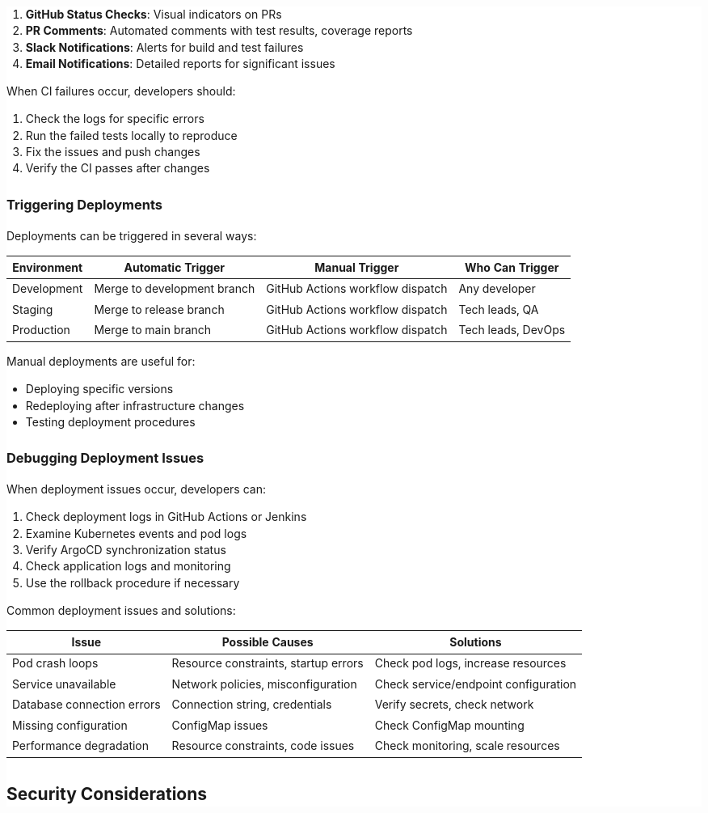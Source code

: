 1. **GitHub Status Checks**: Visual indicators on PRs
2. **PR Comments**: Automated comments with test results, coverage reports
3. **Slack Notifications**: Alerts for build and test failures
4. **Email Notifications**: Detailed reports for significant issues

When CI failures occur, developers should:

1. Check the logs for specific errors
2. Run the failed tests locally to reproduce
3. Fix the issues and push changes
4. Verify the CI passes after changes

### Triggering Deployments

Deployments can be triggered in several ways:

| Environment | Automatic Trigger | Manual Trigger | Who Can Trigger |
|-------------|------------------|----------------|-----------------|
| Development | Merge to development branch | GitHub Actions workflow dispatch | Any developer |
| Staging | Merge to release branch | GitHub Actions workflow dispatch | Tech leads, QA |
| Production | Merge to main branch | GitHub Actions workflow dispatch | Tech leads, DevOps |

Manual deployments are useful for:
- Deploying specific versions
- Redeploying after infrastructure changes
- Testing deployment procedures

### Debugging Deployment Issues

When deployment issues occur, developers can:

1. Check deployment logs in GitHub Actions or Jenkins
2. Examine Kubernetes events and pod logs
3. Verify ArgoCD synchronization status
4. Check application logs and monitoring
5. Use the rollback procedure if necessary

Common deployment issues and solutions:

| Issue | Possible Causes | Solutions |
|-------|-----------------|-----------|
| Pod crash loops | Resource constraints, startup errors | Check pod logs, increase resources |
| Service unavailable | Network policies, misconfiguration | Check service/endpoint configuration |
| Database connection errors | Connection string, credentials | Verify secrets, check network |
| Missing configuration | ConfigMap issues | Check ConfigMap mounting |
| Performance degradation | Resource constraints, code issues | Check monitoring, scale resources |

## Security Considerations
